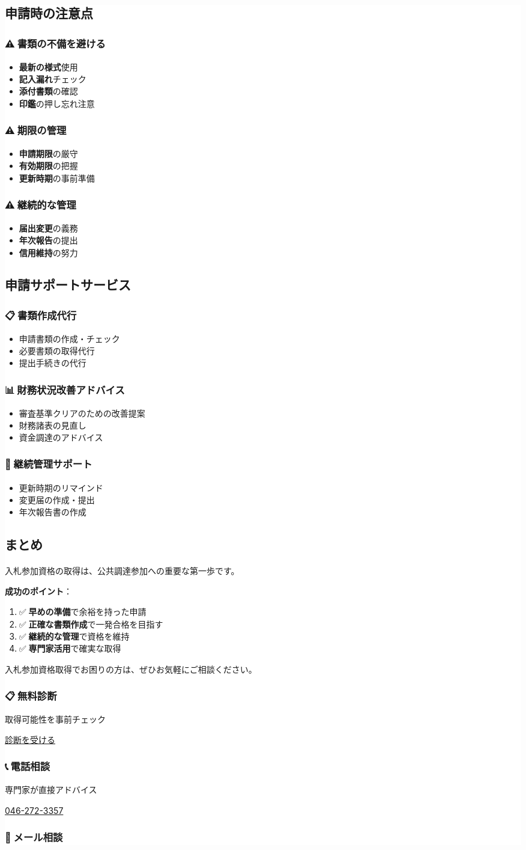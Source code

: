 ## 申請時の注意点

### ⚠️ 書類の不備を避ける
- **最新の様式**使用
- **記入漏れ**チェック
- **添付書類**の確認
- **印鑑**の押し忘れ注意

### ⚠️ 期限の管理
- **申請期限**の厳守
- **有効期限**の把握
- **更新時期**の事前準備

### ⚠️ 継続的な管理
- **届出変更**の義務
- **年次報告**の提出
- **信用維持**の努力

## 申請サポートサービス

### 📋 書類作成代行
- 申請書類の作成・チェック
- 必要書類の取得代行
- 提出手続きの代行

### 📊 財務状況改善アドバイス
- 審査基準クリアのための改善提案
- 財務諸表の見直し
- 資金調達のアドバイス

### 📅 継続管理サポート
- 更新時期のリマインド
- 変更届の作成・提出
- 年次報告書の作成

## まとめ

入札参加資格の取得は、公共調達参加への重要な第一歩です。

**成功のポイント**：
1. ✅ **早めの準備**で余裕を持った申請
2. ✅ **正確な書類作成**で一発合格を目指す
3. ✅ **継続的な管理**で資格を維持
4. ✅ **専門家活用**で確実な取得

入札参加資格取得でお困りの方は、ぜひお気軽にご相談ください。

<div class="cta-section">
  <div class="cta-grid">
    <div class="cta-card">
      <h3>📋 無料診断</h3>
      <p>取得可能性を事前チェック</p>
      <a href="/contact/" class="btn btn-primary">診断を受ける</a>
    </div>
    <div class="cta-card">
      <h3>📞 電話相談</h3>
      <p>専門家が直接アドバイス</p>
      <a href="tel:046-272-3357" class="btn btn-outline">046-272-3357</a>
    </div>
    <div class="cta-card">
      <h3>📧 メール相談</h3>